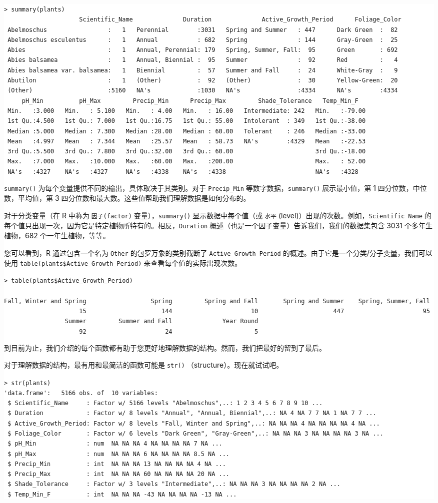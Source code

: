     > summary(plants)
                         Scientific_Name              Duration              Active_Growth_Period      Foliage_Color 
     Abelmoschus                 :   1   Perennial        :3031   Spring and Summer   : 447      Dark Green  :  82  
     Abelmoschus esculentus      :   1   Annual           : 682   Spring              : 144      Gray-Green  :  25  
     Abies                       :   1   Annual, Perennial: 179   Spring, Summer, Fall:  95      Green       : 692  
     Abies balsamea              :   1   Annual, Biennial :  95   Summer              :  92      Red         :   4  
     Abies balsamea var. balsamea:   1   Biennial         :  57   Summer and Fall     :  24      White-Gray  :   9  
     Abutilon                    :   1   (Other)          :  92   (Other)             :  30      Yellow-Green:  20  
     (Other)                     :5160   NA's             :1030   NA's                :4334      NA's        :4334  
         pH_Min          pH_Max         Precip_Min      Precip_Max         Shade_Tolerance   Temp_Min_F    
     Min.   :3.000   Min.   : 5.100   Min.   : 4.00   Min.   : 16.00   Intermediate: 242   Min.   :-79.00  
     1st Qu.:4.500   1st Qu.: 7.000   1st Qu.:16.75   1st Qu.: 55.00   Intolerant  : 349   1st Qu.:-38.00  
     Median :5.000   Median : 7.300   Median :28.00   Median : 60.00   Tolerant    : 246   Median :-33.00  
     Mean   :4.997   Mean   : 7.344   Mean   :25.57   Mean   : 58.73   NA's        :4329   Mean   :-22.53  
     3rd Qu.:5.500   3rd Qu.: 7.800   3rd Qu.:32.00   3rd Qu.: 60.00                       3rd Qu.:-18.00  
     Max.   :7.000   Max.   :10.000   Max.   :60.00   Max.   :200.00                       Max.   : 52.00  
     NA's   :4327    NA's   :4327     NA's   :4338    NA's   :4338                         NA's   :4328

`summary()` 为每个变量提供不同的输出，具体取决于其类别。对于 `Precip_Min` 等数字数据，`summary()` 展示最小值，第 1 四分位数，中位数，平均值，第 3 四分位数和最大数。这些值帮助我们理解数据是如何分布的。

对于分类变量（在 R 中称为 `因子(factor)` 变量），`summary()` 显示数据中每个值（或 `水平` (level)）出现的次数。例如，`Scientific Name` 的每个值只出现一次，因为它是特定植物所特有的。相反，`Duration` 概述（也是一个因子变量）告诉我们，我们的数据集包含 3031 个多年生植物，682 个一年生植物，等等。

您可以看到，R 通过包含一个名为 `Other` 的包罗万象的类别截断了 `Active_Growth_Period` 的概述。由于它是一个分类/分子变量，我们可以使用 `table(plants$Active_Growth_Period)` 来查看每个值的实际出现次数。

    > table(plants$Active_Growth_Period)
    
    Fall, Winter and Spring                  Spring         Spring and Fall       Spring and Summer    Spring, Summer, Fall 
                         15                     144                      10                     447                      95 
                     Summer         Summer and Fall              Year Round 
                         92                      24                       5

到目前为止，我们介绍的每个函数都有助于您更好地理解数据的结构。然而，我们把最好的留到了最后。

对于理解数据的结构，最有用和最简洁的函数可能是 `str()` （structure）。现在就试试吧。

    > str(plants)
    'data.frame':	5166 obs. of  10 variables:
     $ Scientific_Name     : Factor w/ 5166 levels "Abelmoschus",..: 1 2 3 4 5 6 7 8 9 10 ...
     $ Duration            : Factor w/ 8 levels "Annual", "Annual, Biennial",..: NA 4 NA 7 7 NA 1 NA 7 7 ...
     $ Active_Growth_Period: Factor w/ 8 levels "Fall, Winter and Spring",..: NA NA NA 4 NA NA NA NA 4 NA ...
     $ Foliage_Color       : Factor w/ 6 levels "Dark Green", "Gray-Green",..: NA NA NA 3 NA NA NA NA 3 NA ...
     $ pH_Min              : num  NA NA NA 4 NA NA NA NA 7 NA ...
     $ pH_Max              : num  NA NA NA 6 NA NA NA NA 8.5 NA ...
     $ Precip_Min          : int  NA NA NA 13 NA NA NA NA 4 NA ...
     $ Precip_Max          : int  NA NA NA 60 NA NA NA NA 20 NA ...
     $ Shade_Tolerance     : Factor w/ 3 levels "Intermediate",..: NA NA NA 3 NA NA NA NA 2 NA ...
     $ Temp_Min_F          : int  NA NA NA -43 NA NA NA NA -13 NA ...
